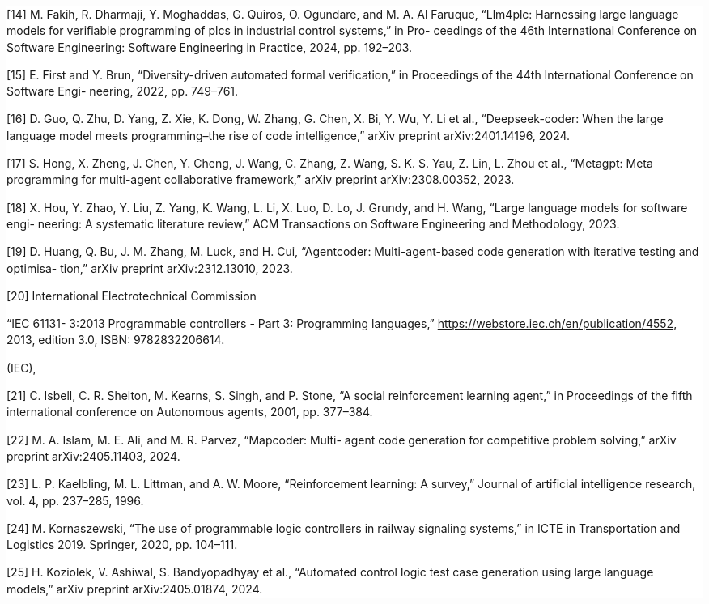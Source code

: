 [14] M. Fakih, R. Dharmaji, Y. Moghaddas, G. Quiros, O. Ogundare, and
M. A. Al Faruque, “Llm4plc: Harnessing large language models for
verifiable programming of plcs in industrial control systems,” in Pro-
ceedings of the 46th International Conference on Software Engineering:
Software Engineering in Practice, 2024, pp. 192–203.

[15] E. First and Y. Brun, “Diversity-driven automated formal verification,”
in Proceedings of the 44th International Conference on Software Engi-
neering, 2022, pp. 749–761.

[16] D. Guo, Q. Zhu, D. Yang, Z. Xie, K. Dong, W. Zhang, G. Chen,
X. Bi, Y. Wu, Y. Li et al., “Deepseek-coder: When the large language
model meets programming–the rise of code intelligence,” arXiv preprint
arXiv:2401.14196, 2024.

[17] S. Hong, X. Zheng, J. Chen, Y. Cheng, J. Wang, C. Zhang, Z. Wang,
S. K. S. Yau, Z. Lin, L. Zhou et al., “Metagpt: Meta programming for
multi-agent collaborative framework,” arXiv preprint arXiv:2308.00352,
2023.

[18] X. Hou, Y. Zhao, Y. Liu, Z. Yang, K. Wang, L. Li, X. Luo, D. Lo,
J. Grundy, and H. Wang, “Large language models for software engi-
neering: A systematic literature review,” ACM Transactions on Software
Engineering and Methodology, 2023.

[19] D. Huang, Q. Bu, J. M. Zhang, M. Luck, and H. Cui, “Agentcoder:
Multi-agent-based code generation with iterative testing and optimisa-
tion,” arXiv preprint arXiv:2312.13010, 2023.

[20] International Electrotechnical Commission

“IEC 61131-
3:2013 Programmable controllers - Part 3: Programming languages,”
https://webstore.iec.ch/en/publication/4552, 2013, edition 3.0, ISBN:
9782832206614.

(IEC),

[21] C. Isbell, C. R. Shelton, M. Kearns, S. Singh, and P. Stone, “A social
reinforcement learning agent,” in Proceedings of the fifth international
conference on Autonomous agents, 2001, pp. 377–384.

[22] M. A. Islam, M. E. Ali, and M. R. Parvez, “Mapcoder: Multi-
agent code generation for competitive problem solving,” arXiv preprint
arXiv:2405.11403, 2024.

[23] L. P. Kaelbling, M. L. Littman, and A. W. Moore, “Reinforcement
learning: A survey,” Journal of artificial intelligence research, vol. 4,
pp. 237–285, 1996.

[24] M. Kornaszewski, “The use of programmable logic controllers in railway
signaling systems,” in ICTE in Transportation and Logistics 2019.
Springer, 2020, pp. 104–111.

[25] H. Koziolek, V. Ashiwal, S. Bandyopadhyay et al., “Automated control
logic test case generation using large language models,” arXiv preprint
arXiv:2405.01874, 2024.
